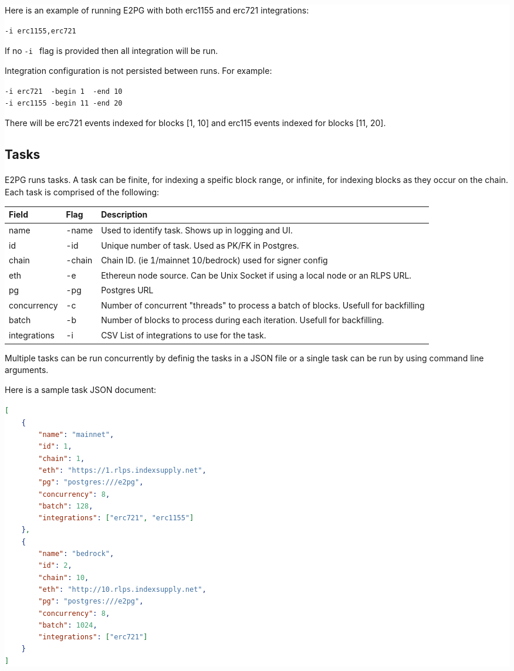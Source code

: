 Here is an example of running E2PG with both erc1155 and erc721 integrations:

```
-i erc1155,erc721
```

If no `-i ` flag is provided then all integration will be run.

Integration configuration is not persisted between runs. For example:

```
-i erc721  -begin 1  -end 10
-i erc1155 -begin 11 -end 20
```

There will be erc721 events indexed for blocks [1, 10] and erc115 events indexed for blocks [11, 20].

## Tasks

E2PG runs tasks. A task can be finite, for indexing a speific block range, or infinite, for indexing blocks as they occur on the chain. Each task is comprised of the following:

| Field         | Flag          | Description   |
| :------------ | :------------ | :------------ |
| name          | -name         | Used to identify task. Shows up in logging and UI.                                    |
| id            | -id           | Unique number of task. Used as PK/FK in Postgres.                                     |
| chain         | -chain        | Chain ID. (ie 1/mainnet 10/bedrock) used for signer config                            |
| eth           | -e            | Ethereun node source. Can be Unix Socket if using a local node or an RLPS URL.        |
| pg            | -pg           | Postgres URL                                                                          |
| concurrency   | -c            | Number of concurrent "threads" to process a batch of blocks. Usefull for backfilling  |
| batch         | -b            | Number of blocks to process during each iteration. Usefull for backfilling.           |
| integrations  | -i            | CSV List of integrations to use for the task.                                         |

Multiple tasks can be run concurrently by definig the tasks in a JSON file or a single task can be run by using command line arguments.

Here is a sample task JSON document:
```json
[
	{
		"name": "mainnet",
		"id": 1,
		"chain": 1,
		"eth": "https://1.rlps.indexsupply.net",
		"pg": "postgres:///e2pg",
		"concurrency": 8,
		"batch": 128,
		"integrations": ["erc721", "erc1155"]
	},
	{
		"name": "bedrock",
		"id": 2,
		"chain": 10,
		"eth": "http://10.rlps.indexsupply.net",
		"pg": "postgres:///e2pg",
		"concurrency": 8,
		"batch": 1024,
		"integrations": ["erc721"]
	}
]
```
